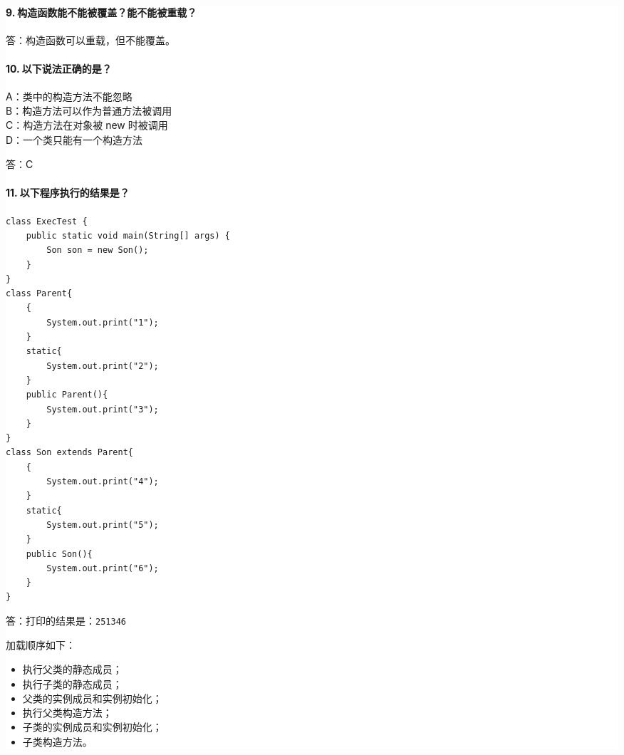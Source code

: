 #### 9\. 构造函数能不能被覆盖？能不能被重载？

答：构造函数可以重载，但不能覆盖。

#### 10\. 以下说法正确的是？

A：类中的构造方法不能忽略  
B：构造方法可以作为普通方法被调用  
C：构造方法在对象被 new 时被调用  
D：一个类只能有一个构造方法

答：C

#### 11\. 以下程序执行的结果是？

    
    
    class ExecTest {
        public static void main(String[] args) {
            Son son = new Son();
        }
    }
    class Parent{
        {
            System.out.print("1");
        }
        static{
            System.out.print("2");
        }
        public Parent(){
            System.out.print("3");
        }
    }
    class Son extends Parent{
        {
            System.out.print("4");
        }
        static{
            System.out.print("5");
        }
        public Son(){
            System.out.print("6");
        }
    }
    

答：打印的结果是：`251346`

加载顺序如下：

  * 执行父类的静态成员；
  * 执行子类的静态成员；
  * 父类的实例成员和实例初始化；
  * 执行父类构造方法；
  * 子类的实例成员和实例初始化；
  * 子类构造方法。

